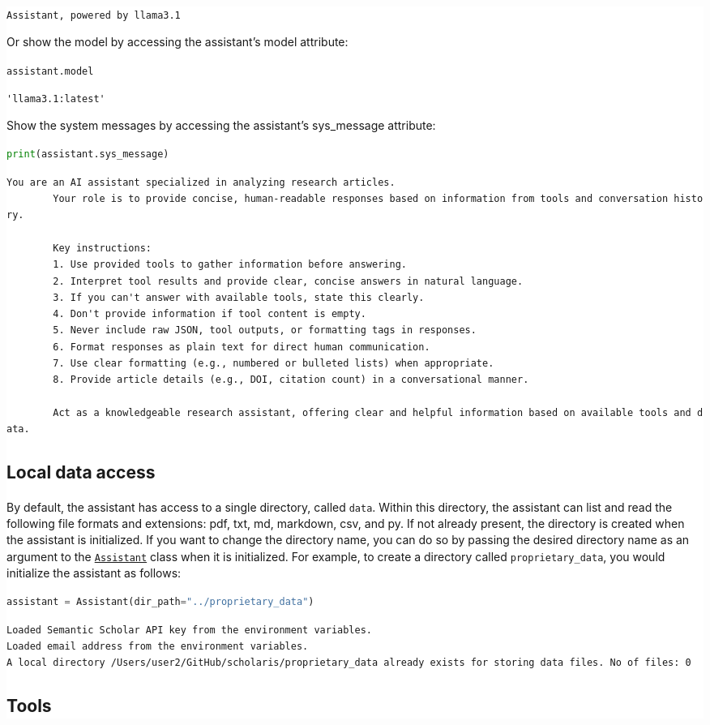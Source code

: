     Assistant, powered by llama3.1

Or show the model by accessing the assistant’s model attribute:

``` python
assistant.model
```

    'llama3.1:latest'

Show the system messages by accessing the assistant’s sys_message
attribute:

``` python
print(assistant.sys_message)
```

    You are an AI assistant specialized in analyzing research articles.
            Your role is to provide concise, human-readable responses based on information from tools and conversation history.

            Key instructions:
            1. Use provided tools to gather information before answering.
            2. Interpret tool results and provide clear, concise answers in natural language.
            3. If you can't answer with available tools, state this clearly.
            4. Don't provide information if tool content is empty.
            5. Never include raw JSON, tool outputs, or formatting tags in responses.
            6. Format responses as plain text for direct human communication.
            7. Use clear formatting (e.g., numbered or bulleted lists) when appropriate.
            8. Provide article details (e.g., DOI, citation count) in a conversational manner.

            Act as a knowledgeable research assistant, offering clear and helpful information based on available tools and data.
            

## Local data access

By default, the assistant has access to a single directory, called
`data`. Within this directory, the assistant can list and read the
following file formats and extensions: pdf, txt, md, markdown, csv, and
py. If not already present, the directory is created when the assistant
is initialized. If you want to change the directory name, you can do so
by passing the desired directory name as an argument to the
[`Assistant`](https://nicomarr.github.io/scholaris/core.html#assistant)
class when it is initialized. For example, to create a directory called
`proprietary_data`, you would initialize the assistant as follows:

``` python
assistant = Assistant(dir_path="../proprietary_data")
```

    Loaded Semantic Scholar API key from the environment variables.
    Loaded email address from the environment variables.
    A local directory /Users/user2/GitHub/scholaris/proprietary_data already exists for storing data files. No of files: 0

## Tools
